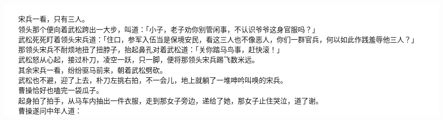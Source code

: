 <br>   
&emsp;&emsp;宋兵一看，只有三人。  
<br>   
&emsp;&emsp;领头那个便向着武松跨出一大步，叫道：「小子，老子劝你别管闲事，不认识爷爷这身官服吗？」  
<br>   
&emsp;&emsp;武松死死盯着领头宋兵道：「住口，参军入伍当是保境安民，看这三人也不像恶人，你们一群官兵，何以如此作践羞辱他三人？」  
<br>   
&emsp;&emsp;那领头宋兵不耐烦地扭了扭脖子，抬起鼻孔对着武松道：「关你踏马鸟事，赶快滚！」  
<br>   
&emsp;&emsp;武松怒从心起，接过朴刀，凌空一跃，只一脚，便将那领头宋兵踢飞数米远。  
<br>   
&emsp;&emsp;其余宋兵一看，纷纷驱马前来，朝着武松劈砍。  
<br>   
&emsp;&emsp;武松也不避，迎了上去，朴刀左挑右拍，不一会儿，地上就躺了一堆呻吟叫唤的宋兵。  
<br>   
&emsp;&emsp;曹操恰好也嗑完一袋瓜子。  
<br>   
&emsp;&emsp;起身拍了拍手，从马车内抽出一件衣服，走到那女子旁边，递给了她，那女子止住哭泣，道了谢。  
<br>   
&emsp;&emsp;曹操遂问中年人道：  
<br>   

